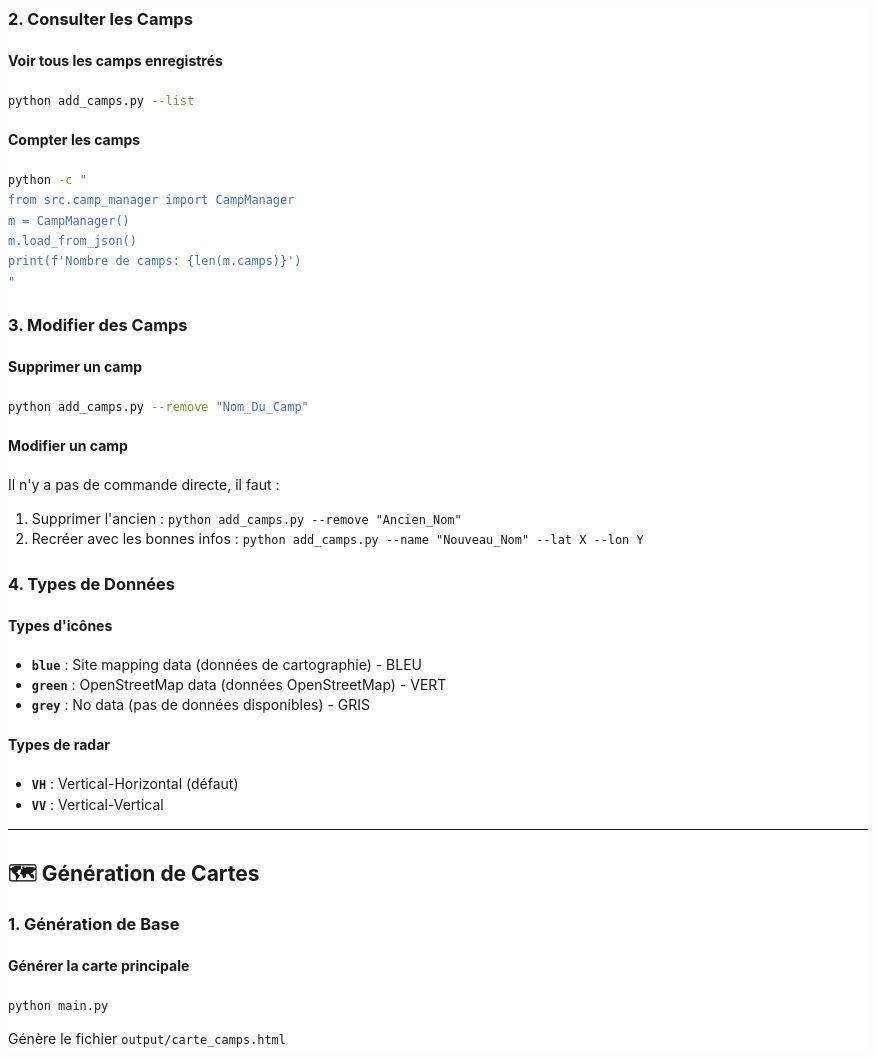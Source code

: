 ### 2. Consulter les Camps

#### **Voir tous les camps enregistrés**
```bash
python add_camps.py --list
```

#### **Compter les camps**
```bash
python -c "
from src.camp_manager import CampManager
m = CampManager()
m.load_from_json()
print(f'Nombre de camps: {len(m.camps)}')
"
```

### 3. Modifier des Camps

#### **Supprimer un camp**
```bash
python add_camps.py --remove "Nom_Du_Camp"
```

#### **Modifier un camp** 
Il n'y a pas de commande directe, il faut :
1. Supprimer l'ancien : `python add_camps.py --remove "Ancien_Nom"`
2. Recréer avec les bonnes infos : `python add_camps.py --name "Nouveau_Nom" --lat X --lon Y`

### 4. Types de Données

#### **Types d'icônes**
- **`blue`** : Site mapping data (données de cartographie) - BLEU
- **`green`** : OpenStreetMap data (données OpenStreetMap) - VERT  
- **`grey`** : No data (pas de données disponibles) - GRIS

#### **Types de radar**
- **`VH`** : Vertical-Horizontal (défaut)
- **`VV`** : Vertical-Vertical

---

## 🗺️ Génération de Cartes

### 1. Génération de Base

#### **Générer la carte principale**
```bash
python main.py
```
Génère le fichier `output/carte_camps.html`
